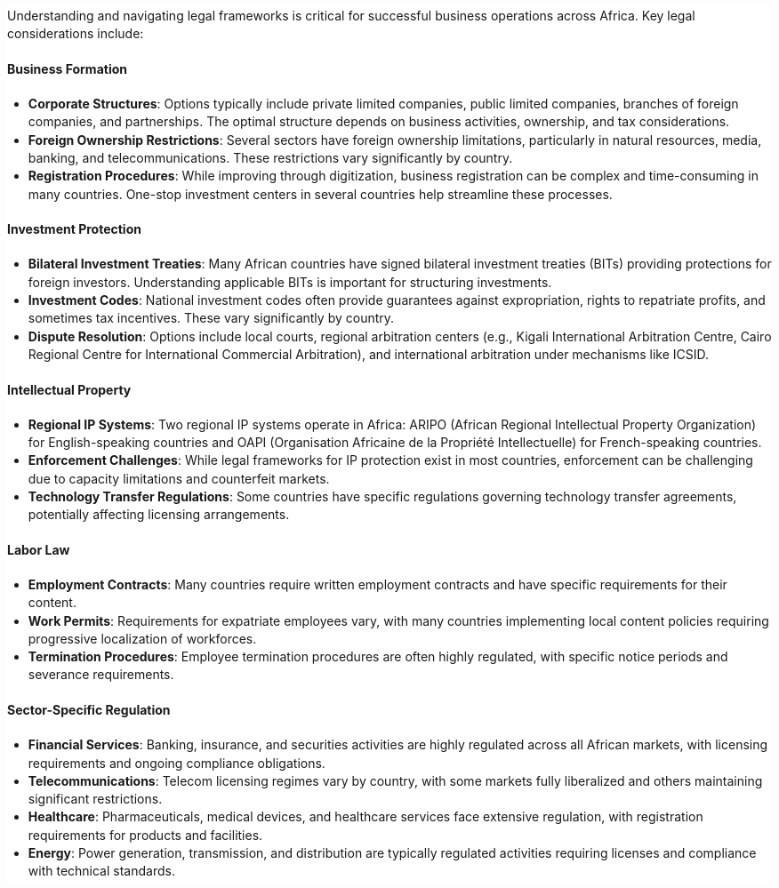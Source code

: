 Understanding and navigating legal frameworks is critical for successful business operations across Africa. Key legal considerations include:

#### Business Formation

- **Corporate Structures**: Options typically include private limited companies, public limited companies, branches of foreign companies, and partnerships. The optimal structure depends on business activities, ownership, and tax considerations.
- **Foreign Ownership Restrictions**: Several sectors have foreign ownership limitations, particularly in natural resources, media, banking, and telecommunications. These restrictions vary significantly by country.
- **Registration Procedures**: While improving through digitization, business registration can be complex and time-consuming in many countries. One-stop investment centers in several countries help streamline these processes.

#### Investment Protection

- **Bilateral Investment Treaties**: Many African countries have signed bilateral investment treaties (BITs) providing protections for foreign investors. Understanding applicable BITs is important for structuring investments.
- **Investment Codes**: National investment codes often provide guarantees against expropriation, rights to repatriate profits, and sometimes tax incentives. These vary significantly by country.
- **Dispute Resolution**: Options include local courts, regional arbitration centers (e.g., Kigali International Arbitration Centre, Cairo Regional Centre for International Commercial Arbitration), and international arbitration under mechanisms like ICSID.

#### Intellectual Property

- **Regional IP Systems**: Two regional IP systems operate in Africa: ARIPO (African Regional Intellectual Property Organization) for English-speaking countries and OAPI (Organisation Africaine de la Propriété Intellectuelle) for French-speaking countries.
- **Enforcement Challenges**: While legal frameworks for IP protection exist in most countries, enforcement can be challenging due to capacity limitations and counterfeit markets.
- **Technology Transfer Regulations**: Some countries have specific regulations governing technology transfer agreements, potentially affecting licensing arrangements.

#### Labor Law

- **Employment Contracts**: Many countries require written employment contracts and have specific requirements for their content.
- **Work Permits**: Requirements for expatriate employees vary, with many countries implementing local content policies requiring progressive localization of workforces.
- **Termination Procedures**: Employee termination procedures are often highly regulated, with specific notice periods and severance requirements.

#### Sector-Specific Regulation

- **Financial Services**: Banking, insurance, and securities activities are highly regulated across all African markets, with licensing requirements and ongoing compliance obligations.
- **Telecommunications**: Telecom licensing regimes vary by country, with some markets fully liberalized and others maintaining significant restrictions.
- **Healthcare**: Pharmaceuticals, medical devices, and healthcare services face extensive regulation, with registration requirements for products and facilities.
- **Energy**: Power generation, transmission, and distribution are typically regulated activities requiring licenses and compliance with technical standards.

